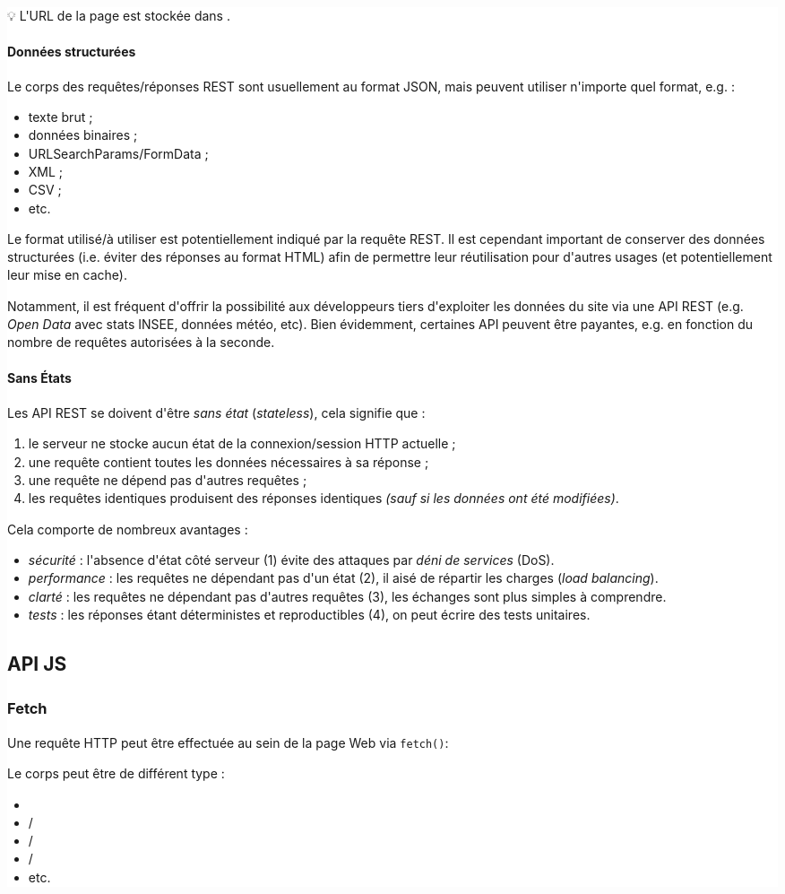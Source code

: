 💡 L'URL de la page est stockée dans <script type="c-js">document.location</script>.

#### Données structurées

Le corps des requêtes/réponses REST sont usuellement au format JSON, mais peuvent utiliser n'importe quel format, e.g. :
- texte brut ;
- données binaires ;
- URLSearchParams/FormData ;
- XML ;
- CSV ;
- etc.

Le format utilisé/à utiliser est potentiellement indiqué par la requête REST. Il est cependant important de conserver des données structurées (i.e. éviter des réponses au format HTML) afin de permettre leur réutilisation pour d'autres usages (et potentiellement leur mise en cache). 

Notamment, il est fréquent d'offrir la possibilité aux développeurs tiers d'exploiter les données du site via une API REST (e.g. *Open Data* avec stats INSEE, données météo, etc). Bien évidemment, certaines API peuvent être payantes, e.g. en fonction du nombre de requêtes autorisées à la seconde.

#### Sans États

Les API REST se doivent d'être *sans état* (*stateless*), cela signifie que :
1. le serveur ne stocke aucun état de la connexion/session HTTP actuelle ;
2. une requête contient toutes les données nécessaires à sa réponse ;
3. une requête ne dépend pas d'autres requêtes ;
4. les requêtes identiques produisent des réponses identiques *(sauf si les données ont été modifiées)*.

Cela comporte de nombreux avantages :
- *sécurité* : l'absence d'état côté serveur (1) évite des attaques par *déni de services* (DoS).
- *performance* : les requêtes ne dépendant pas d'un état (2), il aisé de répartir les charges (*load balancing*).
- *clarté* : les requêtes ne dépendant pas d'autres requêtes (3), les échanges sont plus simples à comprendre.
- *tests* : les réponses étant déterministes et reproductibles (4), on peut écrire des tests unitaires.

## API JS

### Fetch

Une requête HTTP peut être effectuée au sein de la page Web via `fetch()`:
<script type="c-js">
const response = await fetch(<h>$URL</h>, {
    method: <h>$HTTP_METHOD</h>,
    body  : <h>$BODY</h>
});
</script>

Le corps peut être de différent type :
- <script type="c-js">string</script>
- <script type="c-js">Blob</script>/<script type="c-js">File</script>
- <script type="c-js">Uint8Array</script>/<script type="c-js">ReadableStream</script>
- <script type="c-js">URLSearchParams</script>/<script type="c-js">FormData</script>
- etc.
